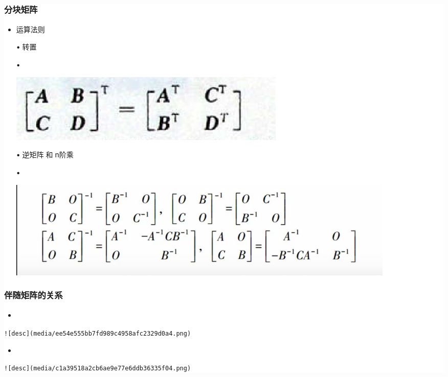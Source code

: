 ### 分块矩阵

-   运算法则

    • 转置

    •

    ![desc](media/f26532c167d766b844faa17b9dba484b.png)

    • 逆矩阵 和 n阶乘

    •

    ![desc](media/1d4f41a8b79d2ccf837f6efc5143ab5b.png)

### 伴随矩阵的关系

-   

    ![desc](media/ee54e555bb7fd989c4958afc2329d0a4.png)

-   

    ![desc](media/c1a39518a2cb6ae9e77e6ddb36335f04.png)
